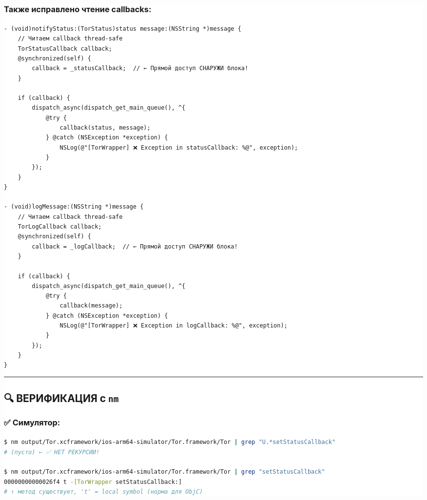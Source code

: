 ### Также исправлено чтение callbacks:

```objc
- (void)notifyStatus:(TorStatus)status message:(NSString *)message {
    // Читаем callback thread-safe
    TorStatusCallback callback;
    @synchronized(self) {
        callback = _statusCallback;  // ← Прямой доступ СНАРУЖИ блока!
    }
    
    if (callback) {
        dispatch_async(dispatch_get_main_queue(), ^{
            @try {
                callback(status, message);
            } @catch (NSException *exception) {
                NSLog(@"[TorWrapper] ❌ Exception in statusCallback: %@", exception);
            }
        });
    }
}

- (void)logMessage:(NSString *)message {
    // Читаем callback thread-safe
    TorLogCallback callback;
    @synchronized(self) {
        callback = _logCallback;  // ← Прямой доступ СНАРУЖИ блока!
    }
    
    if (callback) {
        dispatch_async(dispatch_get_main_queue(), ^{
            @try {
                callback(message);
            } @catch (NSException *exception) {
                NSLog(@"[TorWrapper] ❌ Exception in logCallback: %@", exception);
            }
        });
    }
}
```

---

## 🔍 ВЕРИФИКАЦИЯ с `nm`

### ✅ Симулятор:
```bash
$ nm output/Tor.xcframework/ios-arm64-simulator/Tor.framework/Tor | grep "U.*setStatusCallback"
# (пусто) ← ✅ НЕТ РЕКУРСИИ!

$ nm output/Tor.xcframework/ios-arm64-simulator/Tor.framework/Tor | grep "setStatusCallback"
00000000000026f4 t -[TorWrapper setStatusCallback:]
# ↑ метод существует, 't' = local symbol (норма для ObjC)
```
